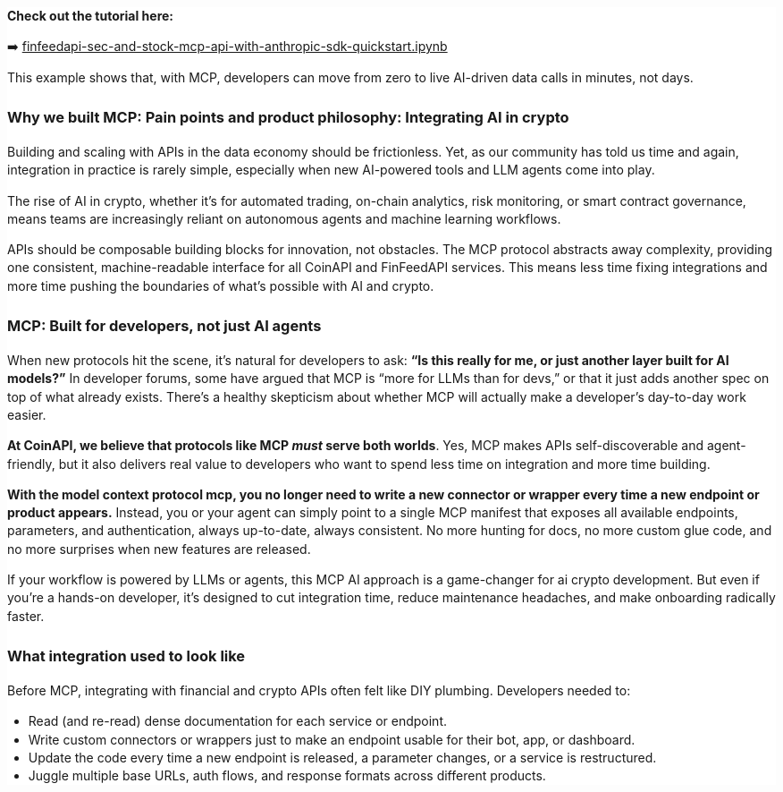 **Check out the tutorial here:**

➡️ [finfeedapi-sec-and-stock-mcp-api-with-anthropic-sdk-quickstart.ipynb](https://github.com/api-bricks/api-bricks-sdk/blob/master/mcp/tutorials/finfeedapi-sec-and-stock-mcp-api-with-anthropic-sdk-quickstart.ipynb)

This example shows that, with MCP, developers can move from zero to live AI-driven data calls in minutes, not days.

### Why we built MCP: Pain points and product philosophy: Integrating AI in crypto

Building and scaling with APIs in the data economy should be frictionless. Yet, as our community has told us time and again, integration in practice is rarely simple, especially when new AI-powered tools and LLM agents come into play.

The rise of AI in crypto, whether it’s for automated trading, on-chain analytics, risk monitoring, or smart contract governance, means teams are increasingly reliant on autonomous agents and machine learning workflows.

APIs should be composable building blocks for innovation, not obstacles. The MCP protocol abstracts away complexity, providing one consistent, machine-readable interface for all CoinAPI and FinFeedAPI services. This means less time fixing integrations and more time pushing the boundaries of what’s possible with AI and crypto.

### MCP: Built for developers, not just AI agents

When new protocols hit the scene, it’s natural for developers to ask: **“Is this really for me, or just another layer built for AI models?”** In developer forums, some have argued that MCP is “more for LLMs than for devs,” or that it just adds another spec on top of what already exists. There’s a healthy skepticism about whether MCP will actually make a developer’s day-to-day work easier.

**At CoinAPI, we believe that protocols like MCP *must* serve both worlds**. Yes, MCP makes APIs self-discoverable and agent-friendly, but it also delivers real value to developers who want to spend less time on integration and more time building.

**With the model context protocol mcp, you no longer need to write a new connector or wrapper every time a new endpoint or product appears.** Instead, you or your agent can simply point to a single MCP manifest that exposes all available endpoints, parameters, and authentication, always up-to-date, always consistent. No more hunting for docs, no more custom glue code, and no more surprises when new features are released.

If your workflow is powered by LLMs or agents, this MCP AI approach is a game-changer for ai crypto development. But even if you’re a hands-on developer, it’s designed to cut integration time, reduce maintenance headaches, and make onboarding radically faster.

### What integration used to look like

Before MCP, integrating with financial and crypto APIs often felt like DIY plumbing. Developers needed to:

* Read (and re-read) dense documentation for each service or endpoint.
* Write custom connectors or wrappers just to make an endpoint usable for their bot, app, or dashboard.
* Update the code every time a new endpoint is released, a parameter changes, or a service is restructured.
* Juggle multiple base URLs, auth flows, and response formats across different products.
